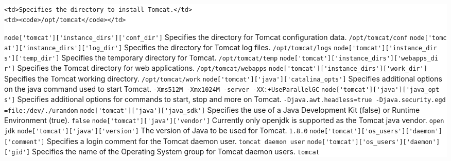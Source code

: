     <td>Specifies the directory to install Tomcat.</td>
    <td><code>/opt/tomcat</code></td>
  </tr>
  <tr>
    <td><code>node['tomcat']['instance_dirs']['conf_dir']</code></td>
    <td>Specifies the directory for Tomcat configuration data.</td>
    <td><code>/opt/tomcat/conf</code></td>
  </tr>
  <tr>
    <td><code>node['tomcat']['instance_dirs']['log_dir']</code></td>
    <td>Specifies the directory for Tomcat log files.</td>
    <td><code>/opt/tomcat/logs</code></td>
  </tr>
  <tr>
    <td><code>node['tomcat']['instance_dirs']['temp_dir']</code></td>
    <td>Specifies the temporary directory for Tomcat.</td>
    <td><code>/opt/tomcat/temp</code></td>
  </tr>
  <tr>
    <td><code>node['tomcat']['instance_dirs']['webapps_dir']</code></td>
    <td>Specifies the Tomcat directory for web applications.</td>
    <td><code>/opt/tomcat/webapps</code></td>
  </tr>
  <tr>
    <td><code>node['tomcat']['instance_dirs']['work_dir']</code></td>
    <td>Specifies the Tomcat working directory.</td>
    <td><code>/opt/tomcat/work</code></td>
  </tr>
  <tr>
    <td><code>node['tomcat']['java']['catalina_opts']</code></td>
    <td>Specifies additional options on the java command used to start Tomcat.</td>
    <td><code>-Xms512M -Xmx1024M -server -XX:+UseParallelGC</code></td>
  </tr>
  <tr>
    <td><code>node['tomcat']['java']['java_opts']</code></td>
    <td>Specifies additional options for commands to start, stop and more on Tomcat.</td>
    <td><code>-Djava.awt.headless=true -Djava.security.egd=file:/dev/./urandom</code></td>
  </tr>
  <tr>
    <td><code>node['tomcat']['java']['java_sdk']</code></td>
    <td>Specifies the use of a Java Development Kit (false) or Runtime Environment (true).</td>
    <td><code>false</code></td>
  </tr>
  <tr>
    <td><code>node['tomcat']['java']['vendor']</code></td>
    <td>Currently only openjdk is supported as the Tomcat java vendor.</td>
    <td><code>openjdk</code></td>
  </tr>
  <tr>
    <td><code>node['tomcat']['java']['version']</code></td>
    <td>The version of Java to be used for Tomcat.</td>
    <td><code>1.8.0</code></td>
  </tr>
  <tr>
    <td><code>node['tomcat']['os_users']['daemon']['comment']</code></td>
    <td>Specifies a login comment for the Tomcat daemon user.</td>
    <td><code>tomcat daemon user</code></td>
  </tr>
  <tr>
    <td><code>node['tomcat']['os_users']['daemon']['gid']</code></td>
    <td>Specifies the name of the Operating System group for Tomcat daemon users.</td>
    <td><code>tomcat</code></td>
  </tr>
  <tr>